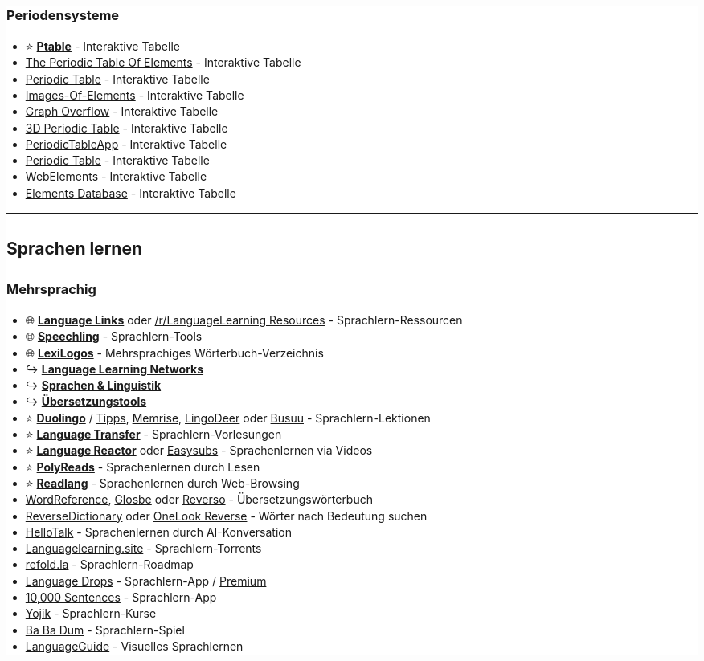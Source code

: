 ### Periodensysteme

* ⭐ **[Ptable](https://ptable.com/)** - Interaktive Tabelle
* [The Periodic Table Of Elements](https://periodictableofchemicalelements.com/) - Interaktive Tabelle
* [Periodic Table](https://periodic-table.io/) - Interaktive Tabelle
* [Images-Of-Elements](https://images-of-elements.com/) - Interaktive Tabelle
* [Graph Overflow](https://graphoverflow.com/graphs/3d-periodic-table.html) - Interaktive Tabelle
* [3D Periodic Table](https://artsexperiments.withgoogle.com/periodic-table/) - Interaktive Tabelle
* [PeriodicTableApp](https://periodictableapp.com/) - Interaktive Tabelle
* [Periodic Table](https://www.periodic-table.org/) - Interaktive Tabelle
* [WebElements](https://www.webelements.com) - Interaktive Tabelle
* [Elements Database](http://www.elementsdatabase.com/) - Interaktive Tabelle

---

## Sprachen lernen

### Mehrsprachig

* 🌐 **[Language Links](https://docs.google.com/spreadsheets/d/1EGPFLFJdyKGKjh8LXXA099ddf1yB6ZQgr_mmtBnYCy8)** oder [/r/LanguageLearning Resources](https://www.reddit.com/r/languagelearning/wiki/index) - Sprachlern-Ressourcen
* 🌐 **[Speechling](https://speechling.com/tools)** - Sprachlern-Tools
* 🌐 **[LexiLogos](https://www.lexilogos.com/english/index.htm)** - Mehrsprachiges Wörterbuch-Verzeichnis
* ↪️ **[Language Learning Networks](https://www.reddit.com/r/FREEMEDIAHECKYEAH/wiki/storage##wiki_language_learning_networks)**
* ↪️ **[Sprachen & Linguistik](https://rentry.co/FMHYBase64##languages-linguistics)**
* ↪️ **[Übersetzungstools](https://www.reddit.com/r/FREEMEDIAHECKYEAH/wiki/text-tools##wiki_.25B7_translators)**
* ⭐ **[Duolingo](https://rentry.co/FMHYBase64##duolingo-guide)** / [Tipps](https://duome.eu/tips), [Memrise](https://rentry.co/FMHYBase64##memrise), [LingoDeer](https://www.lingodeer.com/) oder [Busuu](https://www.busuu.com/en/) - Sprachlern-Lektionen
* ⭐ **[Language Transfer](https://www.languagetransfer.org/)** - Sprachlern-Vorlesungen
* ⭐ **[Language Reactor](https://www.languagereactor.com/)** oder [Easysubs](https://easysubs.cc/) - Sprachenlernen via Videos
* ⭐ **[PolyReads](https://polyreads.com/)** - Sprachenlernen durch Lesen
* ⭐ **[Readlang](https://readlang.com/)** - Sprachenlernen durch Web-Browsing
* [WordReference](https://www.wordreference.com/), [Glosbe](https://glosbe.com/) oder [Reverso](https://reverso.net/) - Übersetzungswörterbuch
* [ReverseDictionary](https://reversedictionary.org/) oder [OneLook Reverse](https://onelook.com/reverse-dictionary.shtml) - Wörter nach Bedeutung suchen
* [HelloTalk](https://www.hellotalk.com/) - Sprachenlernen durch AI-Konversation
* [Languagelearning.site](https://languagelearning.site/) - Sprachlern-Torrents
* [refold.la](https://refold.la/) - Sprachlern-Roadmap
* [Language Drops](https://languagedrops.com/) - Sprachlern-App / [Premium](https://rentry.co/FMHYBase64##language-drops-premium)
* [10,000 Sentences](https://github.com/tkrajina/10000sentences) - Sprachlern-App
* [Yojik](https://fsi-languages.yojik.eu/index.html) - Sprachlern-Kurse
* [Ba Ba Dum](https://babadum.com/) - Sprachlern-Spiel
* [LanguageGuide](https://www.languageguide.org/) - Visuelles Sprachlernen
